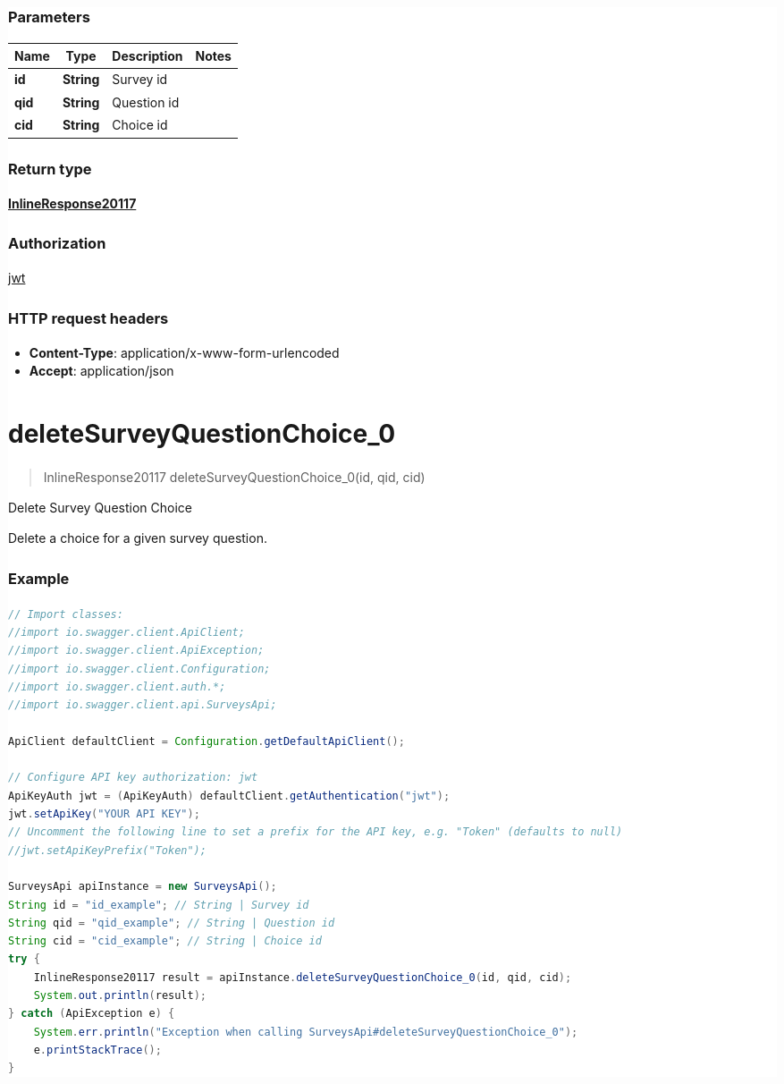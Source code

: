 ### Parameters

Name | Type | Description  | Notes
------------- | ------------- | ------------- | -------------
 **id** | **String**| Survey id |
 **qid** | **String**| Question id |
 **cid** | **String**| Choice id |

### Return type

[**InlineResponse20117**](InlineResponse20117.md)

### Authorization

[jwt](../README.md#jwt)

### HTTP request headers

 - **Content-Type**: application/x-www-form-urlencoded
 - **Accept**: application/json

<a name="deleteSurveyQuestionChoice_0"></a>
# **deleteSurveyQuestionChoice_0**
> InlineResponse20117 deleteSurveyQuestionChoice_0(id, qid, cid)

Delete Survey Question Choice

Delete a choice for a given survey question.

### Example
```java
// Import classes:
//import io.swagger.client.ApiClient;
//import io.swagger.client.ApiException;
//import io.swagger.client.Configuration;
//import io.swagger.client.auth.*;
//import io.swagger.client.api.SurveysApi;

ApiClient defaultClient = Configuration.getDefaultApiClient();

// Configure API key authorization: jwt
ApiKeyAuth jwt = (ApiKeyAuth) defaultClient.getAuthentication("jwt");
jwt.setApiKey("YOUR API KEY");
// Uncomment the following line to set a prefix for the API key, e.g. "Token" (defaults to null)
//jwt.setApiKeyPrefix("Token");

SurveysApi apiInstance = new SurveysApi();
String id = "id_example"; // String | Survey id
String qid = "qid_example"; // String | Question id
String cid = "cid_example"; // String | Choice id
try {
    InlineResponse20117 result = apiInstance.deleteSurveyQuestionChoice_0(id, qid, cid);
    System.out.println(result);
} catch (ApiException e) {
    System.err.println("Exception when calling SurveysApi#deleteSurveyQuestionChoice_0");
    e.printStackTrace();
}
```
